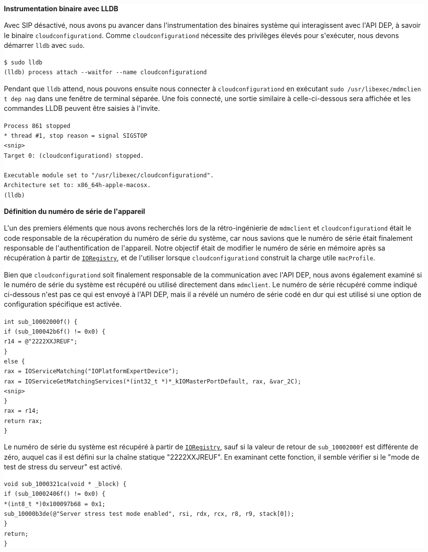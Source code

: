 **Instrumentation binaire avec LLDB**

Avec SIP désactivé, nous avons pu avancer dans l'instrumentation des binaires système qui interagissent avec l'API DEP, à savoir le binaire `cloudconfigurationd`. Comme `cloudconfigurationd` nécessite des privilèges élevés pour s'exécuter, nous devons démarrer `lldb` avec `sudo`.
```
$ sudo lldb
(lldb) process attach --waitfor --name cloudconfigurationd
```
Pendant que `lldb` attend, nous pouvons ensuite nous connecter à `cloudconfigurationd` en exécutant `sudo /usr/libexec/mdmclient dep nag` dans une fenêtre de terminal séparée. Une fois connecté, une sortie similaire à celle-ci-dessous sera affichée et les commandes LLDB peuvent être saisies à l'invite.
```
Process 861 stopped
* thread #1, stop reason = signal SIGSTOP
<snip>
Target 0: (cloudconfigurationd) stopped.

Executable module set to "/usr/libexec/cloudconfigurationd".
Architecture set to: x86_64h-apple-macosx.
(lldb)
```
**Définition du numéro de série de l'appareil**

L'un des premiers éléments que nous avons recherchés lors de la rétro-ingénierie de `mdmclient` et `cloudconfigurationd` était le code responsable de la récupération du numéro de série du système, car nous savions que le numéro de série était finalement responsable de l'authentification de l'appareil. Notre objectif était de modifier le numéro de série en mémoire après sa récupération à partir de [`IORegistry`](https://developer.apple.com/documentation/installerjs/ioregistry), et de l'utiliser lorsque `cloudconfigurationd` construit la charge utile `macProfile`.

Bien que `cloudconfigurationd` soit finalement responsable de la communication avec l'API DEP, nous avons également examiné si le numéro de série du système est récupéré ou utilisé directement dans `mdmclient`. Le numéro de série récupéré comme indiqué ci-dessous n'est pas ce qui est envoyé à l'API DEP, mais il a révélé un numéro de série codé en dur qui est utilisé si une option de configuration spécifique est activée.
```
int sub_10002000f() {
if (sub_100042b6f() != 0x0) {
r14 = @"2222XXJREUF";
}
else {
rax = IOServiceMatching("IOPlatformExpertDevice");
rax = IOServiceGetMatchingServices(*(int32_t *)*_kIOMasterPortDefault, rax, &var_2C);
<snip>
}
rax = r14;
return rax;
}
```
Le numéro de série du système est récupéré à partir de [`IORegistry`](https://developer.apple.com/documentation/installerjs/ioregistry), sauf si la valeur de retour de `sub_10002000f` est différente de zéro, auquel cas il est défini sur la chaîne statique "2222XXJREUF". En examinant cette fonction, il semble vérifier si le "mode de test de stress du serveur" est activé.
```
void sub_1000321ca(void * _block) {
if (sub_10002406f() != 0x0) {
*(int8_t *)0x100097b68 = 0x1;
sub_10000b3de(@"Server stress test mode enabled", rsi, rdx, rcx, r8, r9, stack[0]);
}
return;
}
```